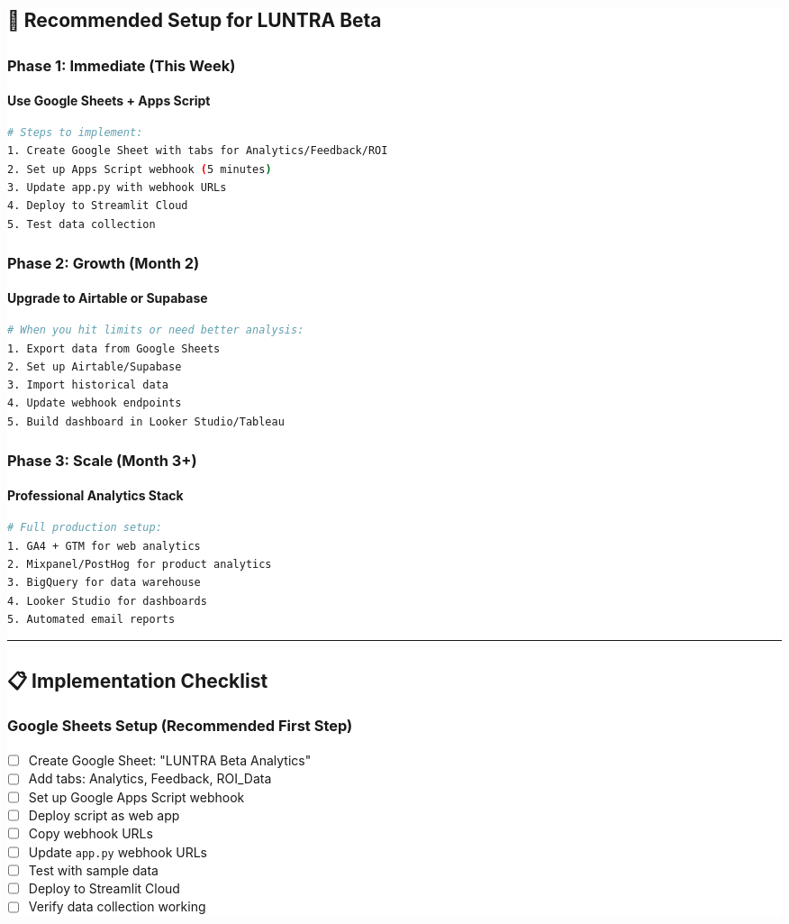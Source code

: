 
## 🚀 **Recommended Setup for LUNTRA Beta**

### **Phase 1: Immediate (This Week)**
**Use Google Sheets + Apps Script**

```bash
# Steps to implement:
1. Create Google Sheet with tabs for Analytics/Feedback/ROI
2. Set up Apps Script webhook (5 minutes)
3. Update app.py with webhook URLs
4. Deploy to Streamlit Cloud
5. Test data collection
```

### **Phase 2: Growth (Month 2)**
**Upgrade to Airtable or Supabase**

```bash
# When you hit limits or need better analysis:
1. Export data from Google Sheets
2. Set up Airtable/Supabase
3. Import historical data
4. Update webhook endpoints
5. Build dashboard in Looker Studio/Tableau
```

### **Phase 3: Scale (Month 3+)**
**Professional Analytics Stack**

```bash
# Full production setup:
1. GA4 + GTM for web analytics
2. Mixpanel/PostHog for product analytics
3. BigQuery for data warehouse
4. Looker Studio for dashboards
5. Automated email reports
```

---

## 📋 **Implementation Checklist**

### **Google Sheets Setup (Recommended First Step)**

- [ ] Create Google Sheet: "LUNTRA Beta Analytics"
- [ ] Add tabs: Analytics, Feedback, ROI_Data
- [ ] Set up Google Apps Script webhook
- [ ] Deploy script as web app
- [ ] Copy webhook URLs
- [ ] Update `app.py` webhook URLs
- [ ] Test with sample data
- [ ] Deploy to Streamlit Cloud
- [ ] Verify data collection working
